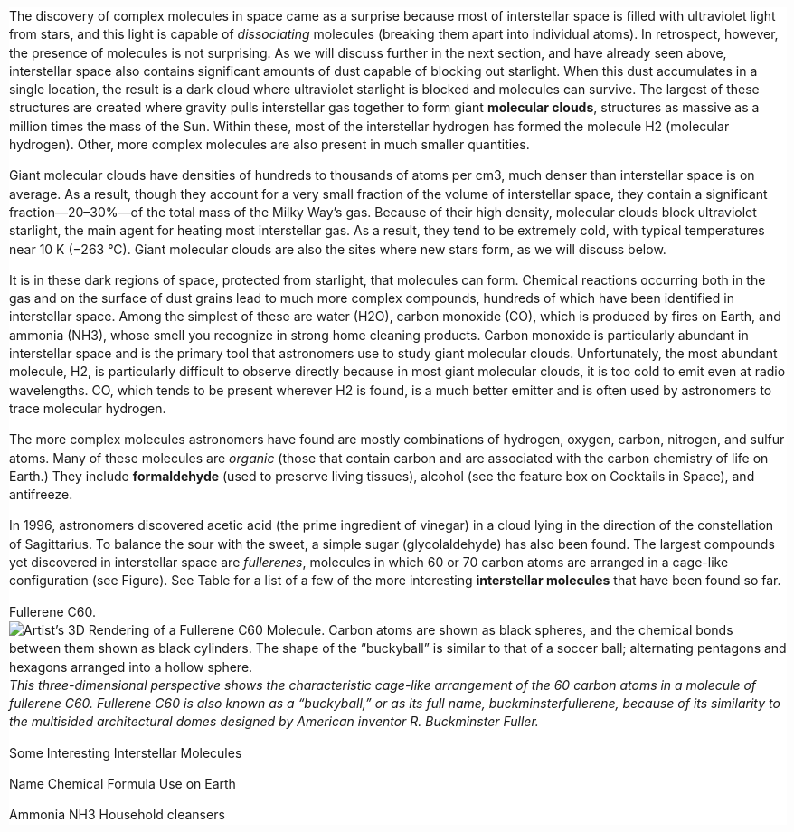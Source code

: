 The discovery of complex molecules in space came as a surprise because most of interstellar space is filled with ultraviolet light from stars, and this light is capable of _dissociating_ molecules (breaking them apart into individual atoms). In retrospect, however, the presence of molecules is not surprising. As we will discuss further in the next section, and have already seen above, interstellar space also contains significant amounts of dust capable of blocking out starlight. When this dust accumulates in a single location, the result is a dark cloud where ultraviolet starlight is blocked and molecules can survive. The largest of these structures are created where gravity pulls interstellar gas together to form giant **molecular clouds**, structures as massive as a million times the mass of the Sun. Within these, most of the interstellar hydrogen has formed the molecule H2 (molecular hydrogen). Other, more complex molecules are also present in much smaller quantities.

Giant molecular clouds have densities of hundreds to thousands of atoms per cm3, much denser than interstellar space is on average. As a result, though they account for a very small fraction of the volume of interstellar space, they contain a significant fraction—20–30%—of the total mass of the Milky Way’s gas. Because of their high density, molecular clouds block ultraviolet starlight, the main agent for heating most interstellar gas. As a result, they tend to be extremely cold, with typical temperatures near 10 K (−263 °C). Giant molecular clouds are also the sites where new stars form, as we will discuss below.

It is in these dark regions of space, protected from starlight, that molecules can form. Chemical reactions occurring both in the gas and on the surface of dust grains lead to much more complex compounds, hundreds of which have been identified in interstellar space. Among the simplest of these are water (H2O), carbon monoxide (CO), which is produced by fires on Earth, and ammonia (NH3), whose smell you recognize in strong home cleaning products. Carbon monoxide is particularly abundant in interstellar space and is the primary tool that astronomers use to study giant molecular clouds. Unfortunately, the most abundant molecule, H2, is particularly difficult to observe directly because in most giant molecular clouds, it is too cold to emit even at radio wavelengths. CO, which tends to be present wherever H2 is found, is a much better emitter and is often used by astronomers to trace molecular hydrogen.

The more complex molecules astronomers have found are mostly combinations of hydrogen, oxygen, carbon, nitrogen, and sulfur atoms. Many of these molecules are _organic_ (those that contain carbon and are associated with the carbon chemistry of life on Earth.) They include **formaldehyde** (used to preserve living tissues), alcohol (see the feature box on Cocktails in Space), and antifreeze.

In 1996, astronomers discovered acetic acid (the prime ingredient of vinegar) in a cloud lying in the direction of the constellation of Sagittarius. To balance the sour with the sweet, a simple sugar (glycolaldehyde) has also been found. The largest compounds yet discovered in interstellar space are _fullerenes_, molecules in which 60 or 70 carbon atoms are arranged in a cage-like configuration (see Figure). See Table for a list of a few of the more interesting **interstellar molecules** that have been found so far.

Fullerene C60. ![Artist’s 3D Rendering of a Fullerene C60 Molecule. Carbon atoms are shown as black spheres, and the chemical bonds between them shown as black cylinders. The shape of the “buckyball” is similar to that of a soccer ball; alternating pentagons and hexagons arranged into a hollow sphere.][9] _This three-dimensional perspective shows the characteristic cage-like arrangement of the 60 carbon atoms in a molecule of fullerene C60. Fullerene C60 is also known as a “buckyball,” or as its full name, buckminsterfullerene, because of its similarity to the multisided architectural domes designed by American inventor R. Buckminster Fuller._

Some Interesting Interstellar Molecules

Name Chemical Formula Use on Earth

Ammonia
NH3
Household cleansers


   [1]: /contents/2e737be8-ea65-48c3-aa0a-9f35b4c6a966@14.4:bc5ce180-f2b3-4469-a882-22bf96435c99@3
   [2]: https://cnx.org/resources/7d4e93f5970c07e9bc93b7010d40dd156cb74afa/OSC_Astro_20_02_Nebula.jpg
   [3]: https://cnx.org/resources/f9895e26d5b3e77f654337672fc17fbc9deafe52/OSC_Astro_20_02_Spectrum.jpg
   [4]: /contents/2e737be8-ea65-48c3-aa0a-9f35b4c6a966@14.4:810ba736-3e15-48e2-9491-cf0f401611c3@3
   [5]: https://cnx.org/resources/7af9e2e11b8d7480456c3ec48c3973f0f4f79dd9/OSC_Astro_20_02_Formation.jpg
   [6]: https://cnx.org/resources/4a3229bfdfd6b25f67526dae1cc5ed0db0ea3347/OSC_Astro_20_02_Antenna.jpg
   [7]: /contents/2e737be8-ea65-48c3-aa0a-9f35b4c6a966@14.4:8e460daa-be2b-47de-9d38-ab4c21865a8a@3
   [8]: https://cnx.org/resources/a3b9401de08317b7587725e2b077a47ba871c588/OSC_Astro_20_02_Supernova.jpg
   [9]: https://cnx.org/resources/47d8796d826becb3e5096a52759c7179b661ff50/OSC_Astro_20_02_Fullerene.jpg
   [10]: https://openstax.org/l/30NASAjetprop